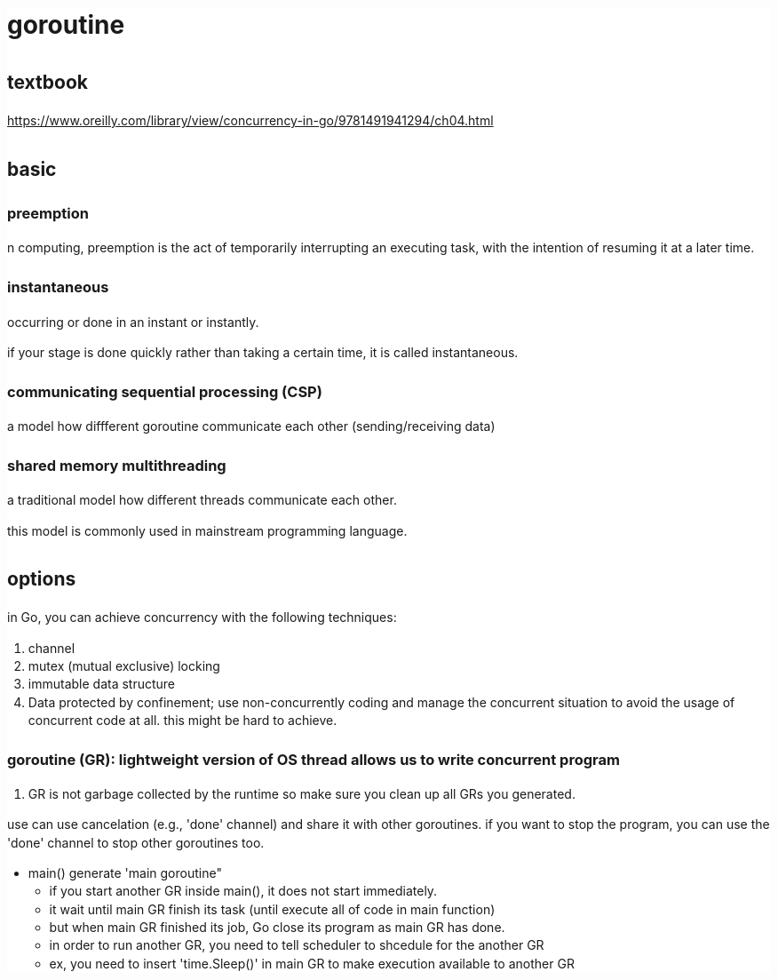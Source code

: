 # goroutine

## textbook

https://www.oreilly.com/library/view/concurrency-in-go/9781491941294/ch04.html

##  basic

### preemption

n computing, preemption is the act of temporarily interrupting an executing task, with the intention of resuming it at a later time.

### instantaneous 

occurring or done in an instant or instantly.

if your stage is done quickly rather than taking a certain time, it is called instantaneous.

### communicating sequential processing (CSP)

a model how diffferent goroutine communicate each other (sending/receiving data)

### shared memory multithreading

a traditional model how different threads communicate each other.

this model is commonly used in mainstream programming language.

## options

in Go, you can achieve concurrency with the following techniques:

1. channel
2. mutex (mutual exclusive) locking
3. immutable data structure
4. Data protected by confinement; use non-concurrently coding and manage the concurrent situation to avoid the usage of concurrent code at all. this might be hard to achieve.

### goroutine (GR): lightweight version of OS thread allows us to write concurrent program

1. GR is not garbage collected by the runtime so make sure you clean up all GRs you generated.

use can use cancelation (e.g., 'done' channel) and share it with other goroutines. if you want to stop the program, you can use the 'done' channel to stop other goroutines too.

- main() generate 'main goroutine" 
  - if you start another GR inside main(), it does not start immediately.
  - it wait until main GR finish its task (until execute all of code in main function)
  - but when main GR finished its job, Go close its program as main GR has done.
  - in order to run another GR, you need to tell scheduler to shcedule for the another GR
  - ex, you need to insert 'time.Sleep()' in main GR to make execution available to another GR
  